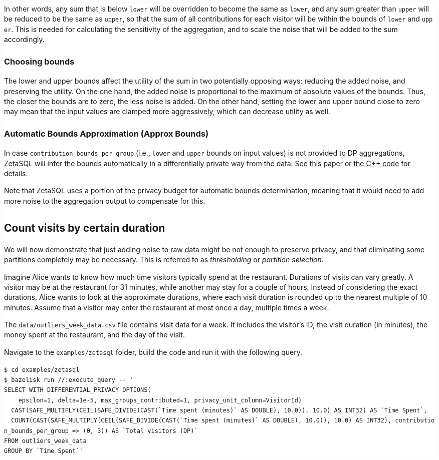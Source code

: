 In other words, any sum that is below `lower` will be overridden to become the
same as `lower`, and any sum greater than `upper` will be reduced to be the
same as `upper`, so that the sum of all contributions for each visitor will be
within the bounds of `lower` and `upper`. This is needed for calculating the
sensitivity of the aggregation, and to scale the noise that will be added to the
sum accordingly.

### Choosing bounds

The lower and upper bounds affect the utility of the sum in two potentially
opposing ways: reducing the added noise, and preserving the utility. On the one
hand, the added noise is proportional to the maximum of absolute values of the
bounds. Thus, the closer the bounds are to zero, the less noise is added. On the
other hand, setting the lower and upper bound close to zero may mean that the
input values are clamped more aggressively, which can decrease utility as well.

### Automatic Bounds Approximation (Approx Bounds)

In case `contribution_bounds_per_group` (i.e., `lower` and `upper` bounds on
input values) is not provided to DP aggregations, ZetaSQL will infer the bounds
automatically in a differentially private way from the data. See
[this](https://arxiv.org/abs/1909.01917) paper or
[the C++ code](https://github.com/google/differential-privacy/blob/main/cc/algorithms/approx-bounds.h)
for details.

Note that ZetaSQL uses a portion of the privacy budget for automatic bounds
determination, meaning that it would need to add more noise to the aggregation
output to compensate for this.

## Count visits by certain duration

We will now demonstrate that just adding noise to raw data might be not enough
to preserve privacy, and that eliminating some partitions completely may be
necessary. This is referred to as *thresholding* or *partition selection*.

Imagine Alice wants to know how much time visitors typically spend at the
restaurant. Durations of visits can vary greatly. A visitor may be at the
restaurant for 31 minutes, while another may stay for a couple of hours. Instead
of considering the exact durations, Alice wants to look at the approximate
durations, where each visit duration is rounded up to the nearest multiple
of 10 minutes. Assume that a visitor may enter the restaurant at most once a
day, multiple times a week.

The `data/outliers_week_data.csv` file contains visit data for a week. It
includes the visitor’s ID, the visit duration (in minutes), the money spent at
the restaurant, and the day of the visit.

Navigate to the `examples/zetasql` folder, build the code and run it with the
following query.

```shell
$ cd examples/zetasql
$ bazelisk run //:execute_query -- '
SELECT WITH DIFFERENTIAL_PRIVACY OPTIONS(
    epsilon=1, delta=1e-5, max_groups_contributed=1, privacy_unit_column=VisitorId)
  CAST(SAFE_MULTIPLY(CEIL(SAFE_DIVIDE(CAST(`Time spent (minutes)` AS DOUBLE), 10.0)), 10.0) AS INT32) AS `Time Spent`,
  COUNT(CAST(SAFE_MULTIPLY(CEIL(SAFE_DIVIDE(CAST(`Time spent (minutes)` AS DOUBLE), 10.0)), 10.0) AS INT32), contribution_bounds_per_group => (0, 3)) AS `Total visitors (DP)`
FROM outliers_week_data
GROUP BY `Time Spent`'
```
